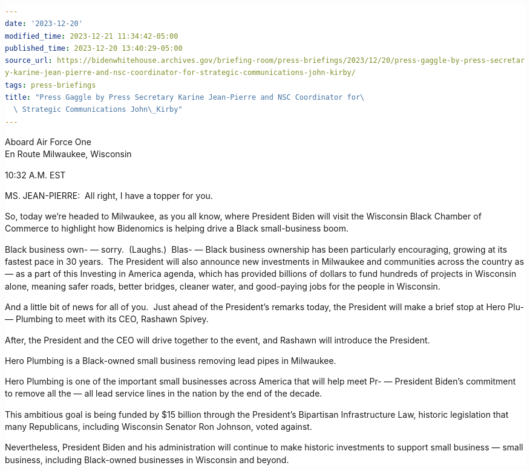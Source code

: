 ```yaml
---
date: '2023-12-20'
modified_time: 2023-12-21 11:34:42-05:00
published_time: 2023-12-20 13:40:29-05:00
source_url: https://bidenwhitehouse.archives.gov/briefing-room/press-briefings/2023/12/20/press-gaggle-by-press-secretary-karine-jean-pierre-and-nsc-coordinator-for-strategic-communications-john-kirby/
tags: press-briefings
title: "Press Gaggle by Press Secretary Karine Jean-Pierre and NSC Coordinator for\
  \ Strategic Communications John\_Kirby"
---
```

 
Aboard Air Force One  
En Route Milwaukee, Wisconsin

10:32 A.M. EST  
  
MS. JEAN-PIERRE:  All right, I have a topper for you.  
  
So, today we’re headed to Milwaukee, as you all know, where President
Biden will visit the Wisconsin Black Chamber of Commerce to highlight
how Bidenomics is helping drive a Black small-business boom.   
  
Black business own- — sorry.  (Laughs.)  Blas- — Black business
ownership has been particularly encouraging, growing at its fastest pace
in 30 years.  The President will also announce new investments in
Milwaukee and communities across the country as — as a part of this
Investing in America agenda, which has provided billions of dollars to
fund hundreds of projects in Wisconsin alone, meaning safer roads,
better bridges, cleaner water, and good-paying jobs for the people in
Wisconsin.  
  
And a little bit of news for all of you.  Just ahead of the President’s
remarks today, the President will make a brief stop at Hero Plu- —
Plumbing to meet with its CEO, Rashawn Spivey.  
  
After, the President and the CEO will drive together to the event, and
Rashawn will introduce the President.  
  
Hero Plumbing is a Black-owned small business removing lead pipes in
Milwaukee.  
  
Hero Plumbing is one of the important small businesses across America
that will help meet Pr- — President Biden’s commitment to remove all the
— all lead service lines in the nation by the end of the decade.  
  
This ambitious goal is being funded by $15 billion through the
President’s Bipartisan Infrastructure Law, historic legislation that
many Republicans, including Wisconsin Senator Ron Johnson, voted
against.  
  
Nevertheless, President Biden and his administration will continue to
make historic investments to support small business — small business,
including Black-owned businesses in Wisconsin and beyond.  
  